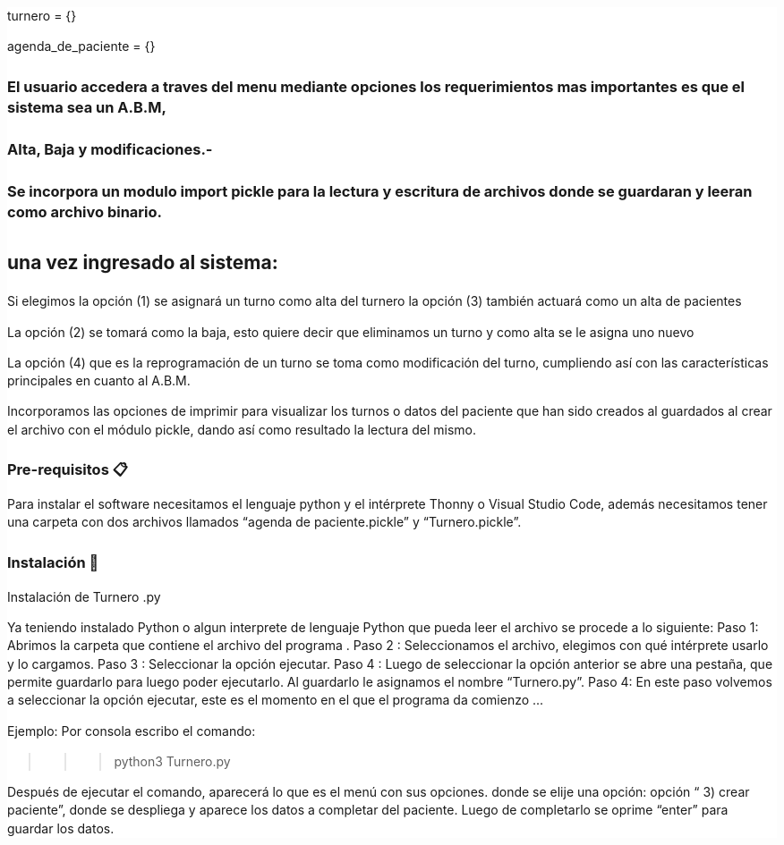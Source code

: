 turnero = {}

agenda_de_paciente = {}

### El usuario accedera a traves del menu mediante opciones los requerimientos mas importantes es que el sistema sea un A.B.M, 
### Alta, Baja y modificaciones.- 
### Se incorpora un modulo import pickle para la lectura y escritura de archivos donde se guardaran y leeran como archivo binario.

## una vez ingresado al sistema:
Si elegimos la opción (1) se asignará un turno como alta del turnero
la opción (3) también actuará como un alta de pacientes
 
La opción (2) se tomará como la baja, esto quiere decir que eliminamos un turno y como alta se le asigna uno nuevo
 
La opción (4) que es la reprogramación de un turno se toma como modificación del turno, cumpliendo así con las características principales en cuanto al A.B.M.
 
 
Incorporamos las opciones de imprimir para visualizar los turnos o datos del paciente que han sido creados al guardados al crear el archivo con el módulo pickle, dando así como resultado la lectura del mismo.

### Pre-requisitos 📋

Para instalar el software necesitamos el lenguaje python y el intérprete  Thonny o Visual Studio Code, además necesitamos tener una carpeta con dos archivos llamados “agenda de paciente.pickle” y “Turnero.pickle”.

### Instalación 🔧
Instalación de Turnero .py

Ya teniendo instalado Python o algun interprete de lenguaje Python que pueda leer el archivo se procede a lo siguiente:
Paso 1: Abrimos la carpeta que contiene el archivo del programa . 
Paso 2 : Seleccionamos el archivo, elegimos con qué intérprete usarlo y lo cargamos.
Paso 3 : Seleccionar la opción ejecutar.
Paso 4 :  Luego de seleccionar la opción anterior se abre una pestaña, que permite guardarlo para luego poder ejecutarlo.  Al guardarlo le asignamos el nombre “Turnero.py”.
Paso 4:  En este paso volvemos a seleccionar la opción ejecutar,  este es el momento en el que el programa  da comienzo ...

Ejemplo:
Por consola escribo el comando:
>>>  python3 Turnero.py

Después de ejecutar el comando, aparecerá lo que es el menú con sus opciones. donde se elije una opción: opción “ 3) crear paciente”, donde se despliega y aparece los datos a completar del paciente. Luego de completarlo se oprime “enter” para guardar los datos.
